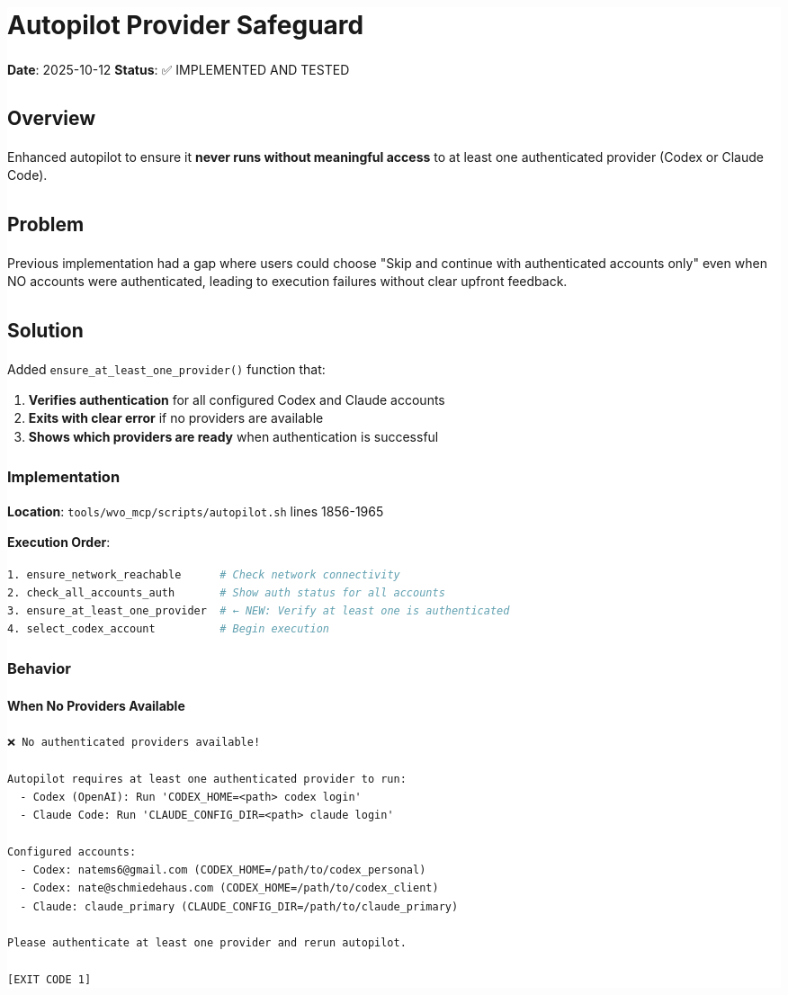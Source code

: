 # Autopilot Provider Safeguard

**Date**: 2025-10-12
**Status**: ✅ IMPLEMENTED AND TESTED

## Overview

Enhanced autopilot to ensure it **never runs without meaningful access** to at least one authenticated provider (Codex or Claude Code).

## Problem

Previous implementation had a gap where users could choose "Skip and continue with authenticated accounts only" even when NO accounts were authenticated, leading to execution failures without clear upfront feedback.

## Solution

Added `ensure_at_least_one_provider()` function that:

1. **Verifies authentication** for all configured Codex and Claude accounts
2. **Exits with clear error** if no providers are available
3. **Shows which providers are ready** when authentication is successful

### Implementation

**Location**: `tools/wvo_mcp/scripts/autopilot.sh` lines 1856-1965

**Execution Order**:
```bash
1. ensure_network_reachable      # Check network connectivity
2. check_all_accounts_auth       # Show auth status for all accounts
3. ensure_at_least_one_provider  # ← NEW: Verify at least one is authenticated
4. select_codex_account          # Begin execution
```

### Behavior

#### When No Providers Available

```
❌ No authenticated providers available!

Autopilot requires at least one authenticated provider to run:
  - Codex (OpenAI): Run 'CODEX_HOME=<path> codex login'
  - Claude Code: Run 'CLAUDE_CONFIG_DIR=<path> claude login'

Configured accounts:
  - Codex: natems6@gmail.com (CODEX_HOME=/path/to/codex_personal)
  - Codex: nate@schmiedehaus.com (CODEX_HOME=/path/to/codex_client)
  - Claude: claude_primary (CLAUDE_CONFIG_DIR=/path/to/claude_primary)

Please authenticate at least one provider and rerun autopilot.

[EXIT CODE 1]
```
